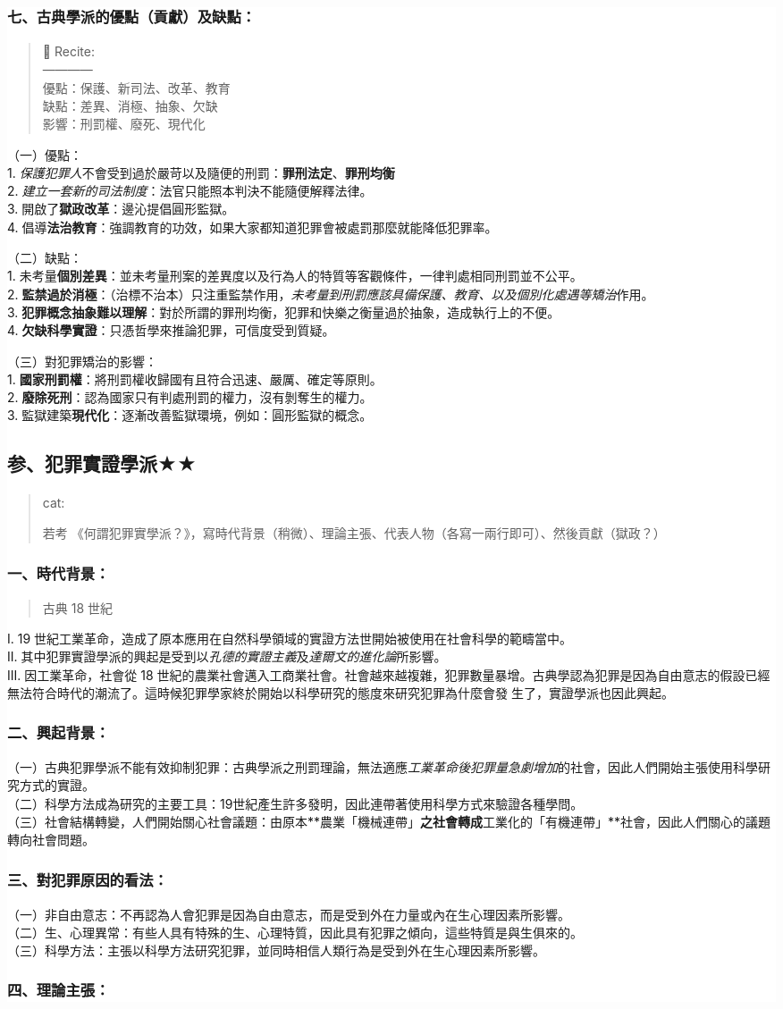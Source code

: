 
### 七、古典學派的優點（貢獻）及缺點：

> :memo: Recite:  
> ————  
> 優點：保護、新司法、改革、教育  
> 缺點：差異、消極、抽象、欠缺  
> 影響：刑罰權、廢死、現代化

（一）優點：<br>
1\. *保護犯罪人*不會受到過於嚴苛以及隨便的刑罰：**罪刑法定**、**罪刑均衡**  
2\. *建立一套新的司法制度*：法官只能照本判決不能隨便解釋法律。  
3\. 開啟了**獄政改革**：邊沁提倡圓形監獄。  
4\. 倡導**法治教育**：強調教育的功效，如果大家都知道犯罪會被處罰那麼就能降低犯罪率。

（二）缺點：<br>
1\. 未考量**個別差異**：並未考量刑案的差異度以及行為人的特質等客觀條件，一律判處相同刑罰並不公平。  
2\. **監禁過於消極**：（治標不治本）只注重監禁作用，*未考量到刑罰應該具備保護、教育、以及個別化處遇等矯治*作用。  
3\. **犯罪概念抽象難以理解**：對於所謂的罪刑均衡，犯罪和快樂之衡量過於抽象，造成執行上的不便。  
4\. **欠缺科學實證**：只憑哲學來推論犯罪，可信度受到質疑。

（三）對犯罪矯治的影響：<br>
1\. **國家刑罰權**：將刑罰權收歸國有且符合迅速、嚴厲、確定等原則。<br>
2\. **廢除死刑**：認為國家只有判處刑罰的權力，沒有剝奪生的權力。<br>
3\. 監獄建築**現代化**：逐漸改善監獄環境，例如：圓形監獄的概念。

## 参、犯罪實證學派★★

> cat:
>
> 若考 《何謂犯罪實學派？》，寫時代背景（稍微）、理論主張、代表人物（各寫一兩行即可）、然後貢獻（獄政？）

### 一、時代背景：<br>

> 古典 18 世紀

I. 19 世紀工業革命，造成了原本應用在自然科學領域的實證方法世開始被使用在社會科學的範疇當中。<br>
II. 其中犯罪實證學派的興起是受到以*孔德的實證主義*及*達爾文的進化論*所影響。<br>
III. 因工業革命，社會從 18 世紀的農業社會邁入工商業社會。社會越來越複雜，犯罪數量暴增。古典學認為犯罪是因為自由意志的假設已經無法符合時代的潮流了。這時候犯罪學家終於開始以科學研究的態度來研究犯罪為什麼會發 生了，實證學派也因此興起。<br>

### 二、興起背景：<br>

（一）古典犯罪學派不能有效抑制犯罪：古典學派之刑罰理論，無法適應*工業革命後犯罪量急劇增加*的社會，因此人們開始主張使用科學研究方式的實證。<br>
（二）科學方法成為研究的主要工具：19世紀產生許多發明，因此連帶著使用科學方式來驗證各種學問。<br>
（三）社會結構轉變，人們開始關心社會議題：由原本**農業「機械連帶」**之社會轉成**工業化的「有機連帶」**社會，因此人們關心的議題轉向社會問題。

### 三、對犯罪原因的看法：<br>

（一）非自由意志：不再認為人會犯罪是因為自由意志，而是受到外在力量或內在生心理因素所影響。<br>
（二）生、心理異常：有些人具有特殊的生、心理特質，因此具有犯罪之傾向，這些特質是與生俱來的。<br>
（三）科學方法：主張以科學方法研究犯罪，並同時相信人類行為是受到外在生心理因素所影響。<br>

### 四、理論主張：<br>
